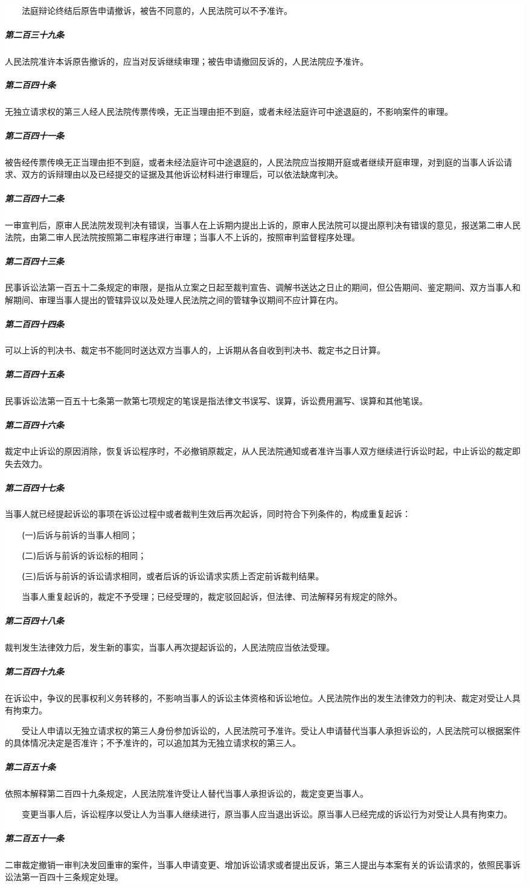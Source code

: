 　　法庭辩论终结后原告申请撤诉，被告不同意的，人民法院可以不予准许。

##### 第二百三十九条
人民法院准许本诉原告撤诉的，应当对反诉继续审理；被告申请撤回反诉的，人民法院应予准许。

##### 第二百四十条
无独立请求权的第三人经人民法院传票传唤，无正当理由拒不到庭，或者未经法庭许可中途退庭的，不影响案件的审理。

##### 第二百四十一条
被告经传票传唤无正当理由拒不到庭，或者未经法庭许可中途退庭的，人民法院应当按期开庭或者继续开庭审理，对到庭的当事人诉讼请求、双方的诉辩理由以及已经提交的证据及其他诉讼材料进行审理后，可以依法缺席判决。

##### 第二百四十二条
一审宣判后，原审人民法院发现判决有错误，当事人在上诉期内提出上诉的，原审人民法院可以提出原判决有错误的意见，报送第二审人民法院，由第二审人民法院按照第二审程序进行审理；当事人不上诉的，按照审判监督程序处理。

##### 第二百四十三条
民事诉讼法第一百五十二条规定的审限，是指从立案之日起至裁判宣告、调解书送达之日止的期间，但公告期间、鉴定期间、双方当事人和解期间、审理当事人提出的管辖异议以及处理人民法院之间的管辖争议期间不应计算在内。

##### 第二百四十四条
可以上诉的判决书、裁定书不能同时送达双方当事人的，上诉期从各自收到判决书、裁定书之日计算。

##### 第二百四十五条
民事诉讼法第一百五十七条第一款第七项规定的笔误是指法律文书误写、误算，诉讼费用漏写、误算和其他笔误。

##### 第二百四十六条
裁定中止诉讼的原因消除，恢复诉讼程序时，不必撤销原裁定，从人民法院通知或者准许当事人双方继续进行诉讼时起，中止诉讼的裁定即失去效力。

##### 第二百四十七条
当事人就已经提起诉讼的事项在诉讼过程中或者裁判生效后再次起诉，同时符合下列条件的，构成重复起诉：

　　(一)后诉与前诉的当事人相同；

　　(二)后诉与前诉的诉讼标的相同；

　　(三)后诉与前诉的诉讼请求相同，或者后诉的诉讼请求实质上否定前诉裁判结果。

　　当事人重复起诉的，裁定不予受理；已经受理的，裁定驳回起诉，但法律、司法解释另有规定的除外。

##### 第二百四十八条
裁判发生法律效力后，发生新的事实，当事人再次提起诉讼的，人民法院应当依法受理。

##### 第二百四十九条
在诉讼中，争议的民事权利义务转移的，不影响当事人的诉讼主体资格和诉讼地位。人民法院作出的发生法律效力的判决、裁定对受让人具有拘束力。

　　受让人申请以无独立请求权的第三人身份参加诉讼的，人民法院可予准许。受让人申请替代当事人承担诉讼的，人民法院可以根据案件的具体情况决定是否准许；不予准许的，可以追加其为无独立请求权的第三人。

##### 第二百五十条
依照本解释第二百四十九条规定，人民法院准许受让人替代当事人承担诉讼的，裁定变更当事人。

　　变更当事人后，诉讼程序以受让人为当事人继续进行，原当事人应当退出诉讼。原当事人已经完成的诉讼行为对受让人具有拘束力。

##### 第二百五十一条
二审裁定撤销一审判决发回重审的案件，当事人申请变更、增加诉讼请求或者提出反诉，第三人提出与本案有关的诉讼请求的，依照民事诉讼法第一百四十三条规定处理。
